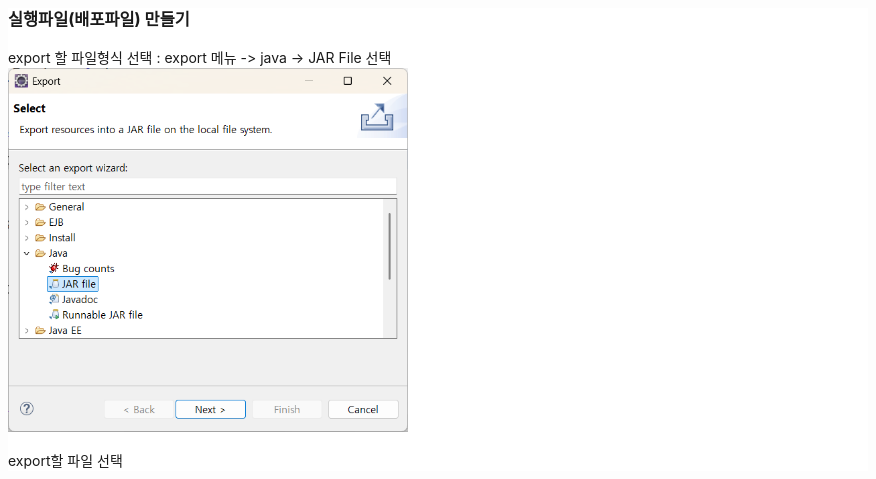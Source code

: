 ```java
```

### 실행파일(배포파일) 만들기

export 할 파일형식 선택 : export 메뉴 -> java -> JAR File 선택  
<img src="./images/jar01.png" width="400">

export할 파일 선택  